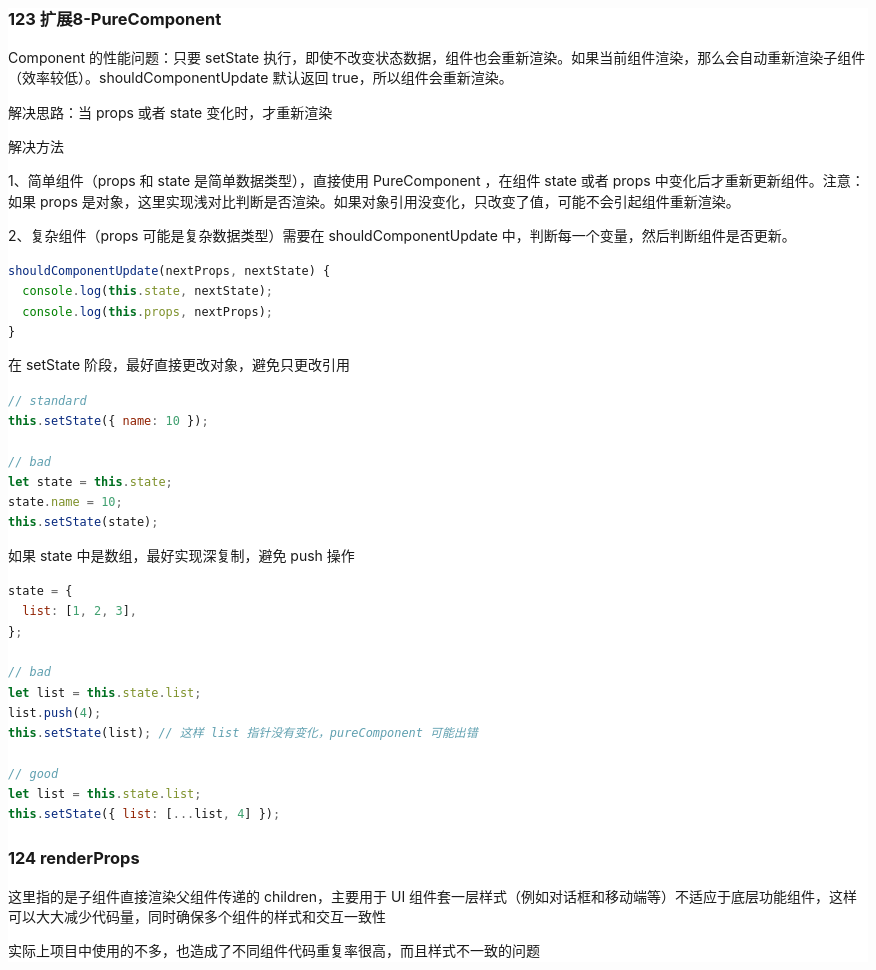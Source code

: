 ### 123 扩展8-PureComponent

Component 的性能问题：只要 setState 执行，即使不改变状态数据，组件也会重新渲染。如果当前组件渲染，那么会自动重新渲染子组件（效率较低）。shouldComponentUpdate 默认返回 true，所以组件会重新渲染。

解决思路：当 props 或者 state 变化时，才重新渲染

解决方法

1、简单组件（props 和 state 是简单数据类型），直接使用 PureComponent ，在组件 state 或者 props 中变化后才重新更新组件。注意：如果 props 是对象，这里实现浅对比判断是否渲染。如果对象引用没变化，只改变了值，可能不会引起组件重新渲染。

2、复杂组件（props 可能是复杂数据类型）需要在 shouldComponentUpdate 中，判断每一个变量，然后判断组件是否更新。

~~~js
shouldComponentUpdate(nextProps, nextState) {
  console.log(this.state, nextState);
  console.log(this.props, nextProps);
}
~~~

在 setState 阶段，最好直接更改对象，避免只更改引用

~~~js
// standard
this.setState({ name: 10 });

// bad
let state = this.state;
state.name = 10;
this.setState(state);
~~~

如果 state 中是数组，最好实现深复制，避免 push 操作

~~~js
state = {
  list: [1, 2, 3],
};

// bad
let list = this.state.list;
list.push(4);
this.setState(list); // 这样 list 指针没有变化，pureComponent 可能出错

// good
let list = this.state.list;
this.setState({ list: [...list, 4] });
~~~



### 124 renderProps

这里指的是子组件直接渲染父组件传递的 children，主要用于 UI 组件套一层样式（例如对话框和移动端等）不适应于底层功能组件，这样可以大大减少代码量，同时确保多个组件的样式和交互一致性

实际上项目中使用的不多，也造成了不同组件代码重复率很高，而且样式不一致的问题
